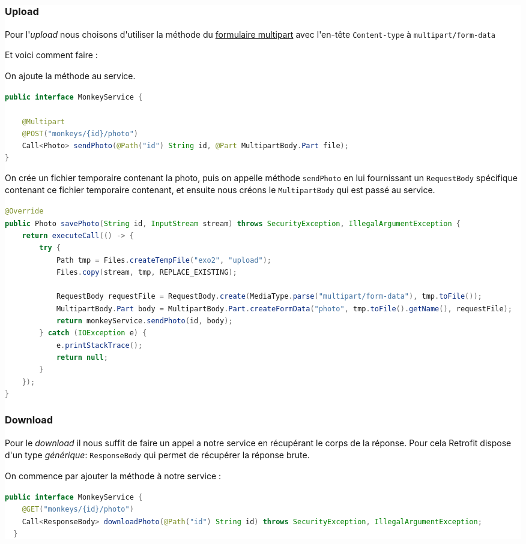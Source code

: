### Upload

Pour l'*upload* nous choisons d'utiliser la méthode du [formulaire multipart](https://www.ietf.org/rfc/rfc2388.txt) avec l'en-tête `Content-type` à `multipart/form-data`

Et voici comment faire :

On ajoute la méthode au service.

```java
public interface MonkeyService {

    @Multipart
    @POST("monkeys/{id}/photo")
    Call<Photo> sendPhoto(@Path("id") String id, @Part MultipartBody.Part file);
}
```

On crée un fichier temporaire contenant la photo, puis on appelle méthode `sendPhoto` en lui fournissant un `RequestBody` spécifique contenant ce fichier temporaire contenant, et ensuite nous créons le `MultipartBody` qui est passé au service. 

```java
@Override
public Photo savePhoto(String id, InputStream stream) throws SecurityException, IllegalArgumentException {
    return executeCall(() -> {
        try {
            Path tmp = Files.createTempFile("exo2", "upload");
            Files.copy(stream, tmp, REPLACE_EXISTING);

            RequestBody requestFile = RequestBody.create(MediaType.parse("multipart/form-data"), tmp.toFile());
            MultipartBody.Part body = MultipartBody.Part.createFormData("photo", tmp.toFile().getName(), requestFile);
            return monkeyService.sendPhoto(id, body);
        } catch (IOException e) {
            e.printStackTrace();
            return null;
        }
    });
}
```

### Download

Pour le *download* il nous suffit de faire un appel a notre service en récupérant le corps de la réponse.
Pour cela Retrofit dispose d'un type *générique*: `ResponseBody` qui permet de récupérer la réponse brute.

On commence par ajouter la méthode à notre service :

```java
public interface MonkeyService {
    @GET("monkeys/{id}/photo")
    Call<ResponseBody> downloadPhoto(@Path("id") String id) throws SecurityException, IllegalArgumentException;
  }
```
